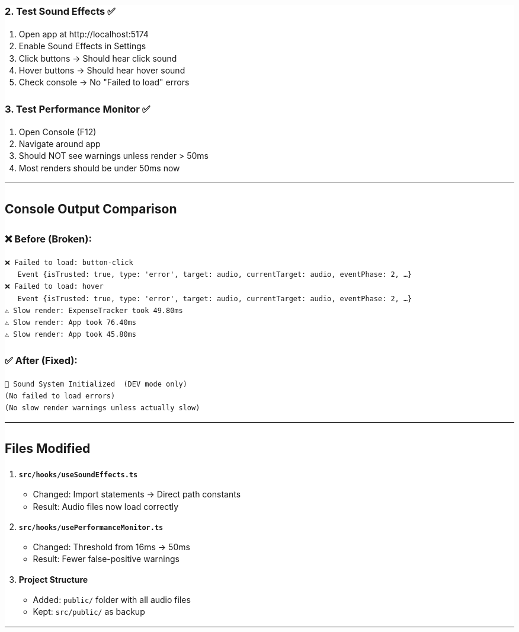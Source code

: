 ### 2. Test Sound Effects ✅
1. Open app at http://localhost:5174
2. Enable Sound Effects in Settings
3. Click buttons → Should hear click sound
4. Hover buttons → Should hear hover sound
5. Check console → No "Failed to load" errors

### 3. Test Performance Monitor ✅
1. Open Console (F12)
2. Navigate around app
3. Should NOT see warnings unless render > 50ms
4. Most renders should be under 50ms now

---

## Console Output Comparison

### ❌ Before (Broken):
```
❌ Failed to load: button-click
   Event {isTrusted: true, type: 'error', target: audio, currentTarget: audio, eventPhase: 2, …}
❌ Failed to load: hover
   Event {isTrusted: true, type: 'error', target: audio, currentTarget: audio, eventPhase: 2, …}
⚠️ Slow render: ExpenseTracker took 49.80ms
⚠️ Slow render: App took 76.40ms
⚠️ Slow render: App took 45.80ms
```

### ✅ After (Fixed):
```
🎵 Sound System Initialized  (DEV mode only)
(No failed to load errors)
(No slow render warnings unless actually slow)
```

---

## Files Modified

1. **`src/hooks/useSoundEffects.ts`**
   - Changed: Import statements → Direct path constants
   - Result: Audio files now load correctly

2. **`src/hooks/usePerformanceMonitor.ts`**
   - Changed: Threshold from 16ms → 50ms
   - Result: Fewer false-positive warnings

3. **Project Structure**
   - Added: `public/` folder with all audio files
   - Kept: `src/public/` as backup

---